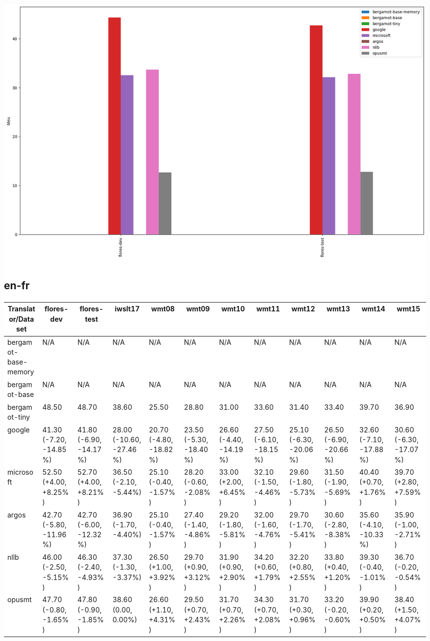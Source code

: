 ![Results](img/hy-en-bleu.png)
---

## en-fr

| Translator/Dataset | flores-dev | flores-test | iwslt17 | wmt08 | wmt09 | wmt10 | wmt11 | wmt12 | wmt13 | wmt14 | wmt15 |
| --- | --- | --- | --- | --- | --- | --- | --- | --- | --- | --- | --- |
| bergamot-base-memory | N/A | N/A | N/A | N/A | N/A | N/A | N/A | N/A | N/A | N/A | N/A |
| bergamot-base | N/A | N/A | N/A | N/A | N/A | N/A | N/A | N/A | N/A | N/A | N/A |
| bergamot-tiny | 48.50 | 48.70 | 38.60 | 25.50 | 28.80 | 31.00 | 33.60 | 31.40 | 33.40 | 39.70 | 36.90 |
| google | 41.30 (-7.20, -14.85%) | 41.80 (-6.90, -14.17%) | 28.00 (-10.60, -27.46%) | 20.70 (-4.80, -18.82%) | 23.50 (-5.30, -18.40%) | 26.60 (-4.40, -14.19%) | 27.50 (-6.10, -18.15%) | 25.10 (-6.30, -20.06%) | 26.50 (-6.90, -20.66%) | 32.60 (-7.10, -17.88%) | 30.60 (-6.30, -17.07%) |
| microsoft | 52.50 (+4.00, +8.25%) | 52.70 (+4.00, +8.21%) | 36.50 (-2.10, -5.44%) | 25.10 (-0.40, -1.57%) | 28.20 (-0.60, -2.08%) | 33.00 (+2.00, +6.45%) | 32.10 (-1.50, -4.46%) | 29.60 (-1.80, -5.73%) | 31.50 (-1.90, -5.69%) | 40.40 (+0.70, +1.76%) | 39.70 (+2.80, +7.59%) |
| argos | 42.70 (-5.80, -11.96%) | 42.70 (-6.00, -12.32%) | 36.90 (-1.70, -4.40%) | 25.10 (-0.40, -1.57%) | 27.40 (-1.40, -4.86%) | 29.20 (-1.80, -5.81%) | 32.00 (-1.60, -4.76%) | 29.70 (-1.70, -5.41%) | 30.60 (-2.80, -8.38%) | 35.60 (-4.10, -10.33%) | 35.90 (-1.00, -2.71%) |
| nllb | 46.00 (-2.50, -5.15%) | 46.30 (-2.40, -4.93%) | 37.30 (-1.30, -3.37%) | 26.50 (+1.00, +3.92%) | 29.70 (+0.90, +3.12%) | 31.90 (+0.90, +2.90%) | 34.20 (+0.60, +1.79%) | 32.20 (+0.80, +2.55%) | 33.80 (+0.40, +1.20%) | 39.30 (-0.40, -1.01%) | 36.70 (-0.20, -0.54%) |
| opusmt | 47.70 (-0.80, -1.65%) | 47.80 (-0.90, -1.85%) | 38.60 (0.00, 0.00%) | 26.60 (+1.10, +4.31%) | 29.50 (+0.70, +2.43%) | 31.70 (+0.70, +2.26%) | 34.30 (+0.70, +2.08%) | 31.70 (+0.30, +0.96%) | 33.20 (-0.20, -0.60%) | 39.90 (+0.20, +0.50%) | 38.40 (+1.50, +4.07%) |
